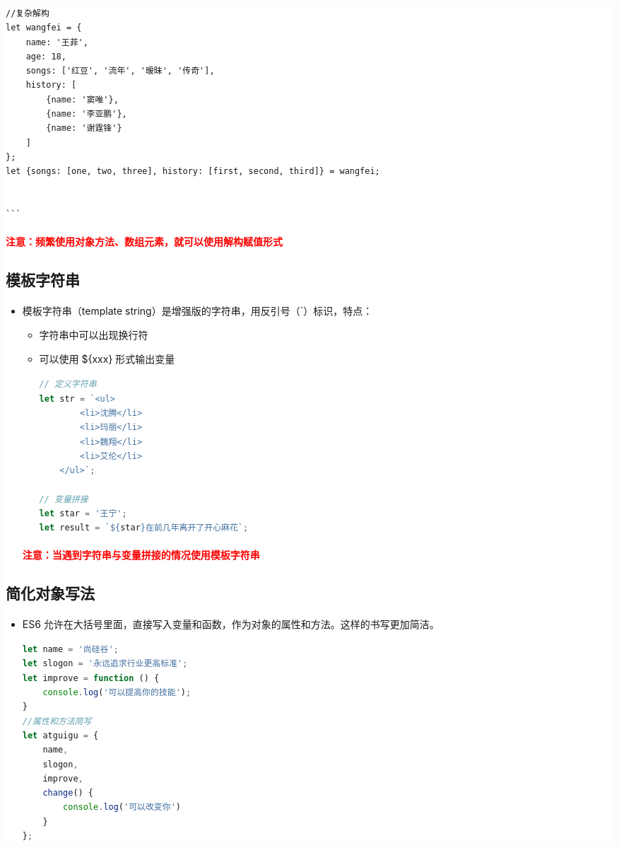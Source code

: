     //复杂解构
    let wangfei = {
        name: '王菲',
        age: 18,
        songs: ['红豆', '流年', '暧昧', '传奇'],
        history: [
            {name: '窦唯'},
            {name: '李亚鹏'},
            {name: '谢霆锋'}
        ]
    };
    let {songs: [one, two, three], history: [first, second, third]} = wangfei;
    
    
    ```

  <h4 style='color:red'>注意：频繁使用对象方法、数组元素，就可以使用解构赋值形式</h4>

## 模板字符串

* 模板字符串（template string）是增强版的字符串，用反引号（`）标识，特点：

  * 字符串中可以出现换行符

  * 可以使用 ${xxx} 形式输出变量

    ```js
    // 定义字符串
    let str = `<ul>
            <li>沈腾</li>
            <li>玛丽</li>
            <li>魏翔</li>
            <li>艾伦</li>
        </ul>`;
    
    // 变量拼接
    let star = '王宁';
    let result = `${star}在前几年离开了开心麻花`;
    
    ```

  <h4 style='color:red'>注意：当遇到字符串与变量拼接的情况使用模板字符串 </h4>

## 简化对象写法

* ES6 允许在大括号里面，直接写入变量和函数，作为对象的属性和方法。这样的书写更加简洁。

  ```js
  let name = '尚硅谷';
  let slogon = '永远追求行业更高标准';
  let improve = function () {
      console.log('可以提高你的技能');
  }
  //属性和方法简写
  let atguigu = {
      name,
      slogon,
      improve,
      change() {
          console.log('可以改变你')
      }
  };
  
  ```
